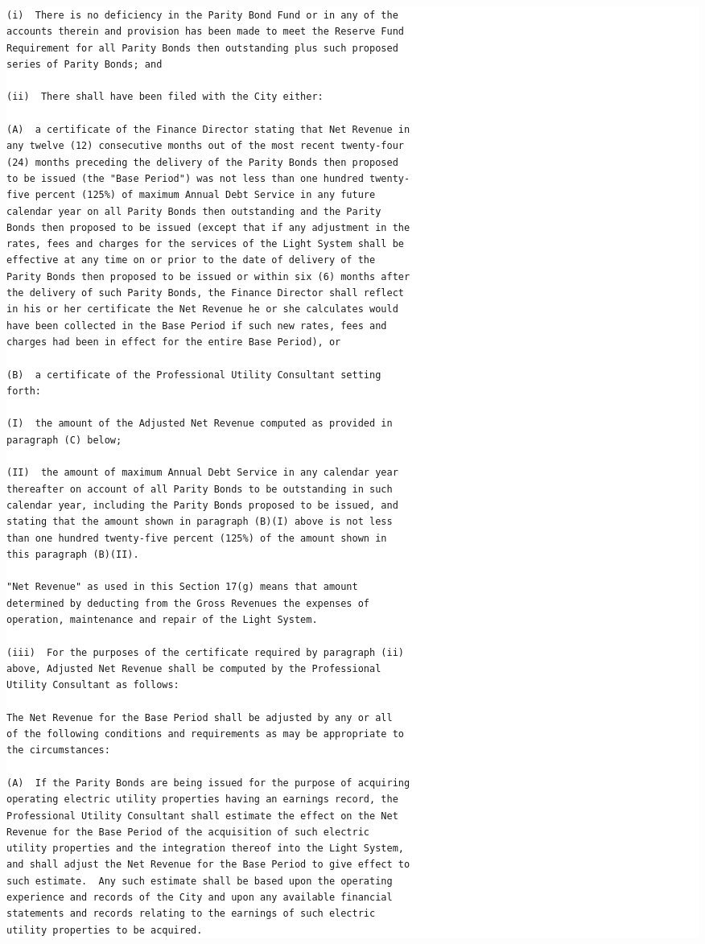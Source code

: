     (i)  There is no deficiency in the Parity Bond Fund or in any of the  
    accounts therein and provision has been made to meet the Reserve Fund  
    Requirement for all Parity Bonds then outstanding plus such proposed  
    series of Parity Bonds; and  
  
    (ii)  There shall have been filed with the City either:  
  
    (A)  a certificate of the Finance Director stating that Net Revenue in  
    any twelve (12) consecutive months out of the most recent twenty-four  
    (24) months preceding the delivery of the Parity Bonds then proposed  
    to be issued (the "Base Period") was not less than one hundred twenty-  
    five percent (125%) of maximum Annual Debt Service in any future  
    calendar year on all Parity Bonds then outstanding and the Parity  
    Bonds then proposed to be issued (except that if any adjustment in the  
    rates, fees and charges for the services of the Light System shall be  
    effective at any time on or prior to the date of delivery of the  
    Parity Bonds then proposed to be issued or within six (6) months after  
    the delivery of such Parity Bonds, the Finance Director shall reflect  
    in his or her certificate the Net Revenue he or she calculates would  
    have been collected in the Base Period if such new rates, fees and  
    charges had been in effect for the entire Base Period), or  
  
    (B)  a certificate of the Professional Utility Consultant setting  
    forth:  
  
    (I)  the amount of the Adjusted Net Revenue computed as provided in  
    paragraph (C) below;  
  
    (II)  the amount of maximum Annual Debt Service in any calendar year  
    thereafter on account of all Parity Bonds to be outstanding in such  
    calendar year, including the Parity Bonds proposed to be issued, and  
    stating that the amount shown in paragraph (B)(I) above is not less  
    than one hundred twenty-five percent (125%) of the amount shown in  
    this paragraph (B)(II).  
  
    "Net Revenue" as used in this Section 17(g) means that amount  
    determined by deducting from the Gross Revenues the expenses of  
    operation, maintenance and repair of the Light System.  
  
    (iii)  For the purposes of the certificate required by paragraph (ii)  
    above, Adjusted Net Revenue shall be computed by the Professional  
    Utility Consultant as follows:  
  
    The Net Revenue for the Base Period shall be adjusted by any or all  
    of the following conditions and requirements as may be appropriate to  
    the circumstances:  
  
    (A)  If the Parity Bonds are being issued for the purpose of acquiring  
    operating electric utility properties having an earnings record, the  
    Professional Utility Consultant shall estimate the effect on the Net  
    Revenue for the Base Period of the acquisition of such electric  
    utility properties and the integration thereof into the Light System,  
    and shall adjust the Net Revenue for the Base Period to give effect to  
    such estimate.  Any such estimate shall be based upon the operating  
    experience and records of the City and upon any available financial  
    statements and records relating to the earnings of such electric  
    utility properties to be acquired.  
  